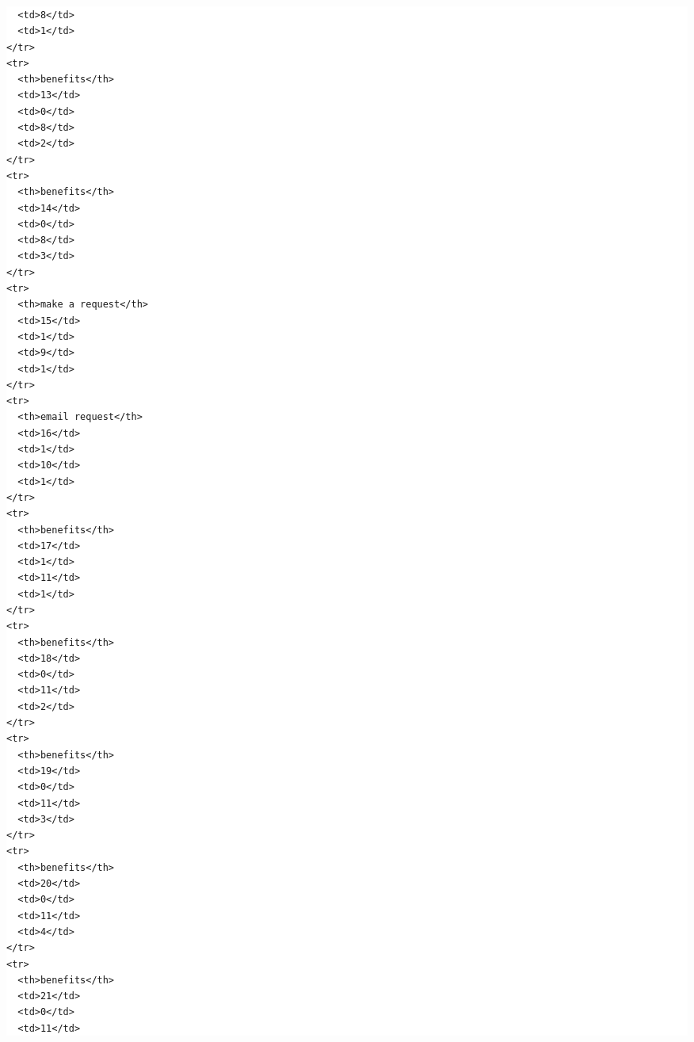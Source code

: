       <td>8</td>
      <td>1</td>
    </tr>
    <tr>
      <th>benefits</th>
      <td>13</td>
      <td>0</td>
      <td>8</td>
      <td>2</td>
    </tr>
    <tr>
      <th>benefits</th>
      <td>14</td>
      <td>0</td>
      <td>8</td>
      <td>3</td>
    </tr>
    <tr>
      <th>make a request</th>
      <td>15</td>
      <td>1</td>
      <td>9</td>
      <td>1</td>
    </tr>
    <tr>
      <th>email request</th>
      <td>16</td>
      <td>1</td>
      <td>10</td>
      <td>1</td>
    </tr>
    <tr>
      <th>benefits</th>
      <td>17</td>
      <td>1</td>
      <td>11</td>
      <td>1</td>
    </tr>
    <tr>
      <th>benefits</th>
      <td>18</td>
      <td>0</td>
      <td>11</td>
      <td>2</td>
    </tr>
    <tr>
      <th>benefits</th>
      <td>19</td>
      <td>0</td>
      <td>11</td>
      <td>3</td>
    </tr>
    <tr>
      <th>benefits</th>
      <td>20</td>
      <td>0</td>
      <td>11</td>
      <td>4</td>
    </tr>
    <tr>
      <th>benefits</th>
      <td>21</td>
      <td>0</td>
      <td>11</td>